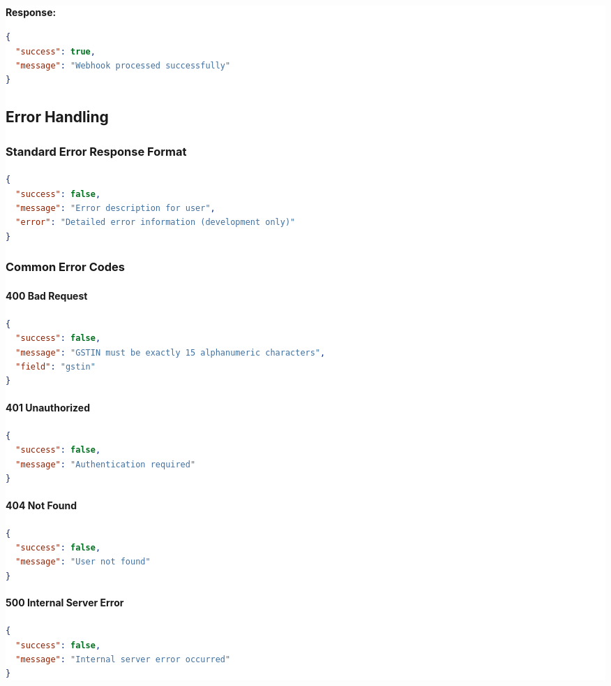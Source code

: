 **Response:**
```json
{
  "success": true,
  "message": "Webhook processed successfully"
}
```

## Error Handling

### Standard Error Response Format
```json
{
  "success": false,
  "message": "Error description for user",
  "error": "Detailed error information (development only)"
}
```

### Common Error Codes

#### 400 Bad Request
```json
{
  "success": false,
  "message": "GSTIN must be exactly 15 alphanumeric characters",
  "field": "gstin"
}
```

#### 401 Unauthorized
```json
{
  "success": false,
  "message": "Authentication required"
}
```

#### 404 Not Found
```json
{
  "success": false,
  "message": "User not found"
}
```

#### 500 Internal Server Error
```json
{
  "success": false,
  "message": "Internal server error occurred"
}
```
